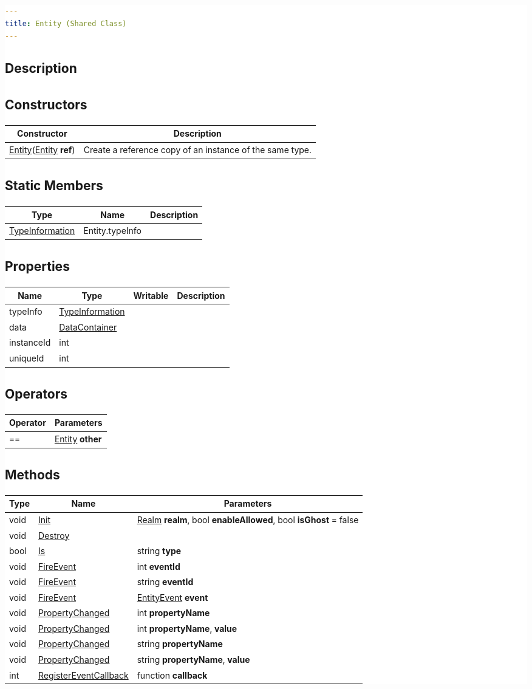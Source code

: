 ```yaml
---
title: Entity (Shared Class)
---
```

## Description

## Constructors

| Constructor                                                                          | Description                                              |
| ------------------------------------------------------------------------------------ | -------------------------------------------------------- |
| [Entity](/vext/ref/cls/shr/entity)([Entity](/vext/ref/cls/shr/entity) **ref**) | Create a reference copy of an instance of the same type. |

## Static Members

| Type                                                    | Name            | Description |
| ------------------------------------------------------- | --------------- | ----------- |
| [TypeInformation](/vext/ref/cls/shr/typeinformation) | Entity.typeInfo |             |

## Properties

| Name       | Type                                                    | Writable | Description |
| ---------- | ------------------------------------------------------- | -------- | ----------- |
| typeInfo   | [TypeInformation](/vext/ref/cls/shr/typeinformation) |          |             |
| data       | [DataContainer](/vext/ref/cls/shr/datacontainer)     |          |             |
| instanceId | int                                                     |          |             |
| uniqueId   | int                                                     |          |             |

## Operators

| Operator | Parameters                                      |
| -------- | ----------------------------------------------- |
| \==      | [Entity](/vext/ref/cls/shr/entity) **other** |

## Methods

| Type | Name                                                    | Parameters                                                                                      |
| ---- | ------------------------------------------------------- | ----------------------------------------------------------------------------------------------- |
| void | [Init](#init)                                           | [Realm](/vext/ref/cls/shr/realm) **realm**, bool **enableAllowed**, bool **isGhost** = false |
| void | [Destroy](#destroy)                                     |                                                                                                 |
| bool | [Is](#is)                                               | string **type**                                                                                 |
| void | [FireEvent](#fireevent)                                 | int **eventId**                                                                                 |
| void | [FireEvent](#fireevent)                                 | string **eventId**                                                                              |
| void | [FireEvent](#fireevent)                                 | [EntityEvent](/vext/ref/cls/shr/entityevent) **event**                                       |
| void | [PropertyChanged](#propertychanged)                     | int **propertyName**                                                                            |
| void | [PropertyChanged](#propertychanged)                     | int **propertyName**, **value**                                                                 |
| void | [PropertyChanged](#propertychanged)                     | string **propertyName**                                                                         |
| void | [PropertyChanged](#propertychanged)                     | string **propertyName**, **value**                                                              |
| int  | [RegisterEventCallback](#registereventcallback)         | function **callback**                                                                           |